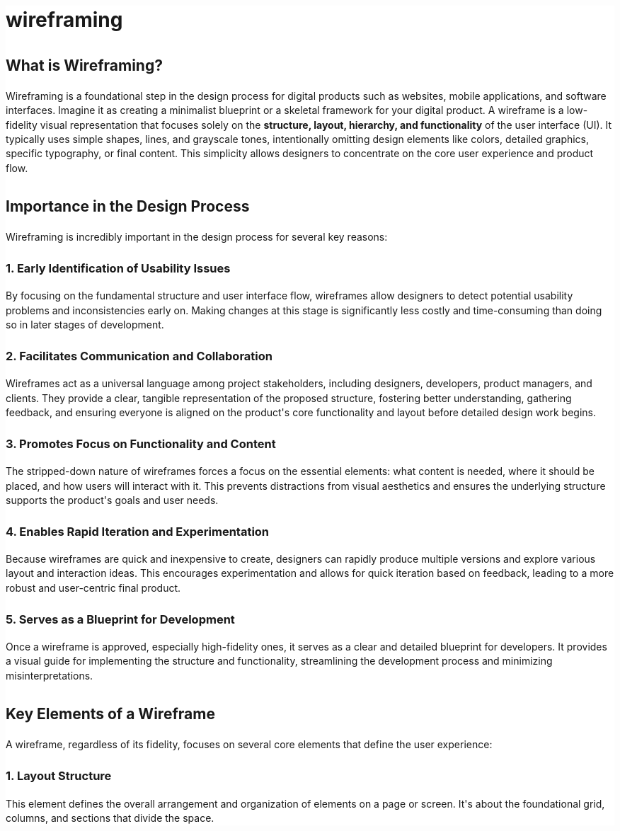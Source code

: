 # wireframing

## What is Wireframing?

Wireframing is a foundational step in the design process for digital products such as websites, mobile applications, and software interfaces. Imagine it as creating a minimalist blueprint or a skeletal framework for your digital product. A wireframe is a low-fidelity visual representation that focuses solely on the **structure, layout, hierarchy, and functionality** of the user interface (UI). It typically uses simple shapes, lines, and grayscale tones, intentionally omitting design elements like colors, detailed graphics, specific typography, or final content. This simplicity allows designers to concentrate on the core user experience and product flow.

## Importance in the Design Process

Wireframing is incredibly important in the design process for several key reasons:

### 1. Early Identification of Usability Issues
By focusing on the fundamental structure and user interface flow, wireframes allow designers to detect potential usability problems and inconsistencies early on. Making changes at this stage is significantly less costly and time-consuming than doing so in later stages of development.

### 2. Facilitates Communication and Collaboration
Wireframes act as a universal language among project stakeholders, including designers, developers, product managers, and clients. They provide a clear, tangible representation of the proposed structure, fostering better understanding, gathering feedback, and ensuring everyone is aligned on the product's core functionality and layout before detailed design work begins.

### 3. Promotes Focus on Functionality and Content
The stripped-down nature of wireframes forces a focus on the essential elements: what content is needed, where it should be placed, and how users will interact with it. This prevents distractions from visual aesthetics and ensures the underlying structure supports the product's goals and user needs.

### 4. Enables Rapid Iteration and Experimentation
Because wireframes are quick and inexpensive to create, designers can rapidly produce multiple versions and explore various layout and interaction ideas. This encourages experimentation and allows for quick iteration based on feedback, leading to a more robust and user-centric final product.

### 5. Serves as a Blueprint for Development
Once a wireframe is approved, especially high-fidelity ones, it serves as a clear and detailed blueprint for developers. It provides a visual guide for implementing the structure and functionality, streamlining the development process and minimizing misinterpretations.
## Key Elements of a Wireframe

A wireframe, regardless of its fidelity, focuses on several core elements that define the user experience:

### 1. Layout Structure
This element defines the overall arrangement and organization of elements on a page or screen. It's about the foundational grid, columns, and sections that divide the space.
